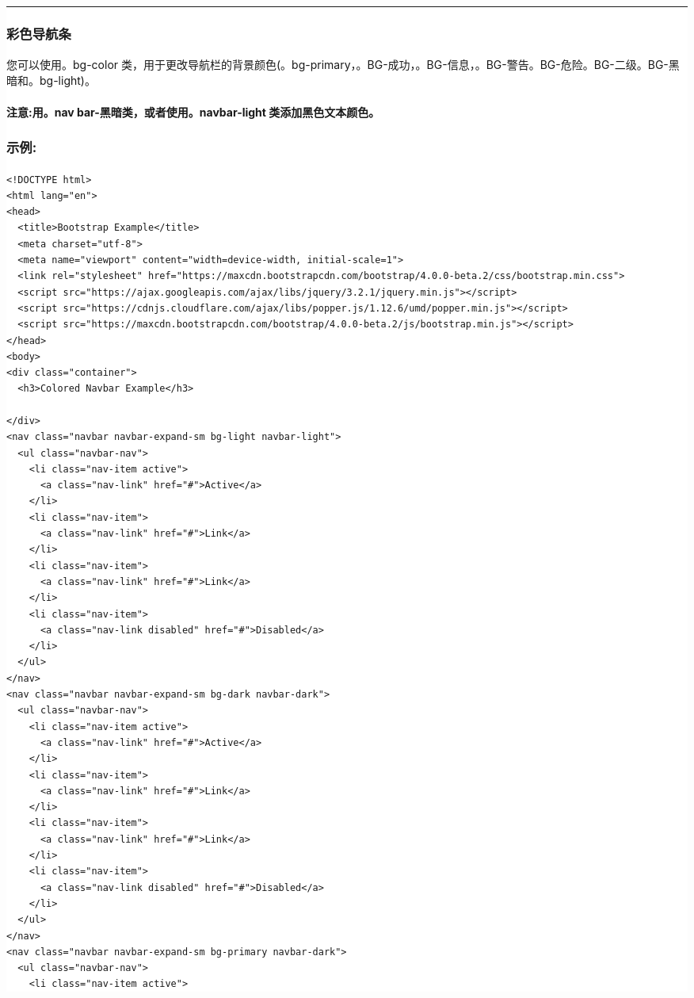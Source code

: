 * * *

### 彩色导航条

您可以使用。bg-color 类，用于更改导航栏的背景颜色(。bg-primary，。BG-成功，。BG-信息，。BG-警告。BG-危险。BG-二级。BG-黑暗和。bg-light)。

#### 注意:用。nav bar-黑暗类，或者使用。navbar-light 类添加黑色文本颜色。

### 示例:

```
<!DOCTYPE html>
<html lang="en">
<head>
  <title>Bootstrap Example</title>
  <meta charset="utf-8">
  <meta name="viewport" content="width=device-width, initial-scale=1">
  <link rel="stylesheet" href="https://maxcdn.bootstrapcdn.com/bootstrap/4.0.0-beta.2/css/bootstrap.min.css">
  <script src="https://ajax.googleapis.com/ajax/libs/jquery/3.2.1/jquery.min.js"></script>
  <script src="https://cdnjs.cloudflare.com/ajax/libs/popper.js/1.12.6/umd/popper.min.js"></script>
  <script src="https://maxcdn.bootstrapcdn.com/bootstrap/4.0.0-beta.2/js/bootstrap.min.js"></script>
</head>
<body>
<div class="container">
  <h3>Colored Navbar Example</h3>

</div>
<nav class="navbar navbar-expand-sm bg-light navbar-light">
  <ul class="navbar-nav">
    <li class="nav-item active">
      <a class="nav-link" href="#">Active</a>
    </li>
    <li class="nav-item">
      <a class="nav-link" href="#">Link</a>
    </li>
    <li class="nav-item">
      <a class="nav-link" href="#">Link</a>
    </li>
    <li class="nav-item">
      <a class="nav-link disabled" href="#">Disabled</a>
    </li>
  </ul>
</nav>
<nav class="navbar navbar-expand-sm bg-dark navbar-dark">
  <ul class="navbar-nav">
    <li class="nav-item active">
      <a class="nav-link" href="#">Active</a>
    </li>
    <li class="nav-item">
      <a class="nav-link" href="#">Link</a>
    </li>
    <li class="nav-item">
      <a class="nav-link" href="#">Link</a>
    </li>
    <li class="nav-item">
      <a class="nav-link disabled" href="#">Disabled</a>
    </li>
  </ul>
</nav>
<nav class="navbar navbar-expand-sm bg-primary navbar-dark">
  <ul class="navbar-nav">
    <li class="nav-item active">
```
